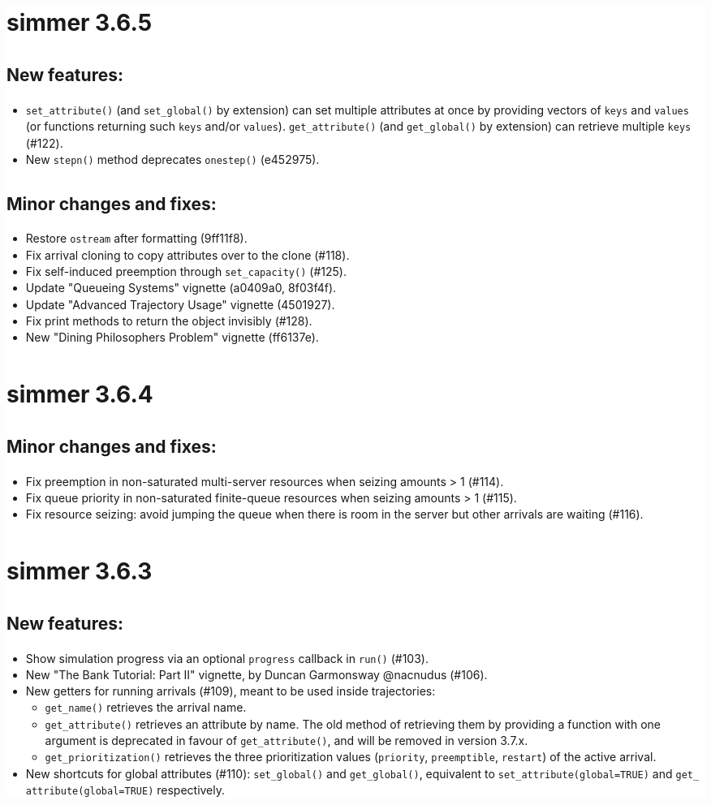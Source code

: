 
# simmer 3.6.5

## New features:

- `set_attribute()` (and `set_global()` by extension) can set multiple
  attributes at once by providing vectors of `keys` and `values` (or functions
  returning such `keys` and/or `values`). `get_attribute()` (and `get_global()`
  by extension) can retrieve multiple `keys` (#122).
- New `stepn()` method deprecates `onestep()` (e452975).

## Minor changes and fixes:

- Restore `ostream` after formatting (9ff11f8).
- Fix arrival cloning to copy attributes over to the clone (#118).
- Fix self-induced preemption through `set_capacity()` (#125).
- Update "Queueing Systems" vignette (a0409a0, 8f03f4f).
- Update "Advanced Trajectory Usage" vignette (4501927).
- Fix print methods to return the object invisibly (#128).
- New "Dining Philosophers Problem" vignette (ff6137e).

# simmer 3.6.4

## Minor changes and fixes:

- Fix preemption in non-saturated multi-server resources when seizing
  amounts > 1 (#114).
- Fix queue priority in non-saturated finite-queue resources when seizing
  amounts > 1 (#115).
- Fix resource seizing: avoid jumping the queue when there is room in the
  server but other arrivals are waiting (#116).

# simmer 3.6.3

## New features:

- Show simulation progress via an optional `progress` callback in `run()` (#103).
- New "The Bank Tutorial: Part II" vignette, by Duncan Garmonsway @nacnudus (#106).
- New getters for running arrivals (#109), meant to be used inside trajectories:
    - `get_name()` retrieves the arrival name.
    - `get_attribute()` retrieves an attribute by name. The old method of
      retrieving them by providing a function with one argument is deprecated in
      favour of `get_attribute()`, and will be removed in version 3.7.x.
    - `get_prioritization()` retrieves the three prioritization values
      (`priority`, `preemptible`, `restart`) of the active arrival.
- New shortcuts for global attributes (#110): `set_global()` and `get_global()`,
  equivalent to `set_attribute(global=TRUE)` and `get_attribute(global=TRUE)`
  respectively.
